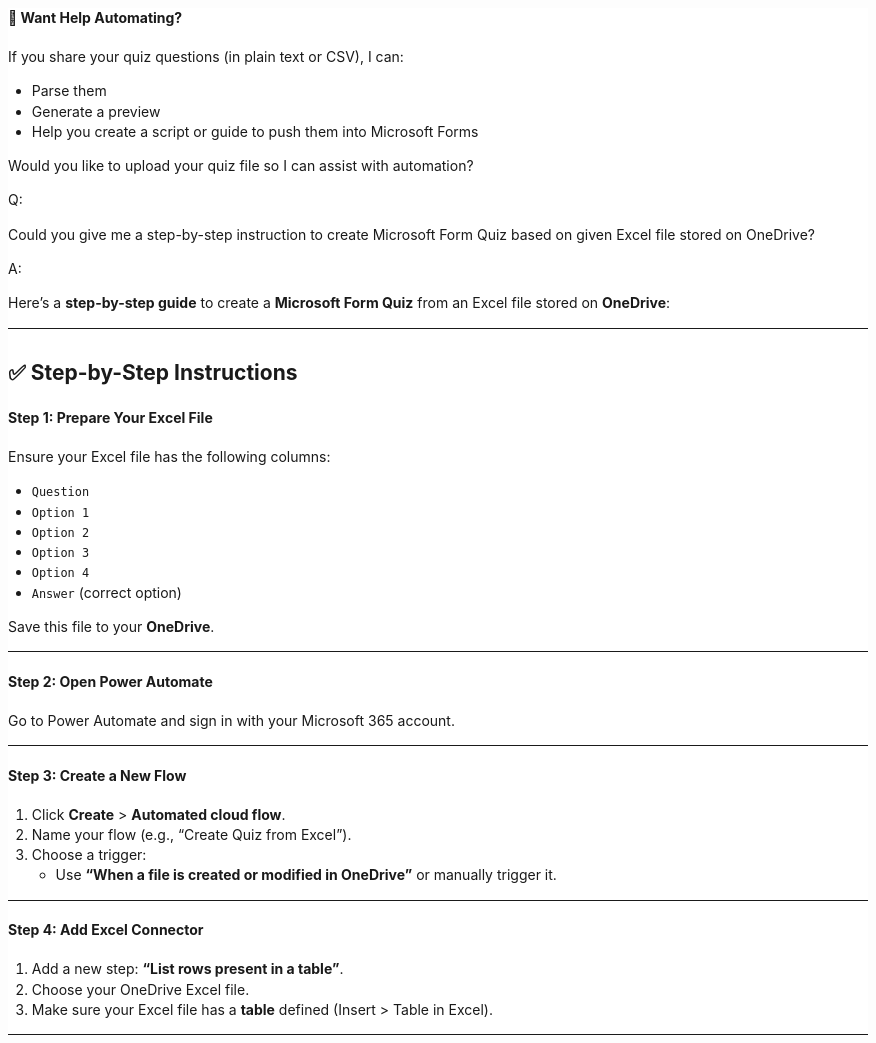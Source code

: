 #### 🧪 Want Help Automating?
If you share your quiz questions (in plain text or CSV), I can:
- Parse them
- Generate a preview
- Help you create a script or guide to push them into Microsoft Forms

Would you like to upload your quiz file so I can assist with automation?
</td></tr>
<tr><td>Q:</td><td>

Could you give me a step-by-step instruction to create Microsoft Form Quiz based on given Excel file stored on OneDrive?
</td></tr><tr><td>A:</td><td>

Here’s a **step-by-step guide** to create a **Microsoft Form Quiz** from an Excel file stored on **OneDrive**:

---

## ✅ **Step-by-Step Instructions**

#### **Step 1: Prepare Your Excel File**
Ensure your Excel file has the following columns:
- `Question`
- `Option 1`
- `Option 2`
- `Option 3`
- `Option 4`
- `Answer` (correct option)

Save this file to your **OneDrive**.

---

#### **Step 2: Open Power Automate**
Go to Power Automate and sign in with your Microsoft 365 account.

---

#### **Step 3: Create a New Flow**
1. Click **Create** > **Automated cloud flow**.
2. Name your flow (e.g., “Create Quiz from Excel”).
3. Choose a trigger:  
   - Use **“When a file is created or modified in OneDrive”** or manually trigger it.

---

#### **Step 4: Add Excel Connector**
1. Add a new step: **“List rows present in a table”**.
2. Choose your OneDrive Excel file.
3. Make sure your Excel file has a **table** defined (Insert > Table in Excel).

---
